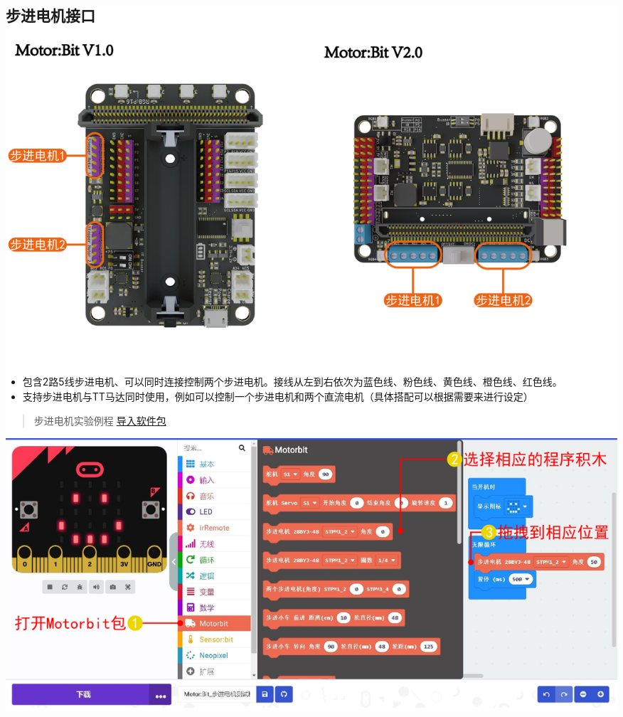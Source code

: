 ## 步进电机接口

![motorbit_motor_zh](motorbit/Stepper_motor.png)

* 包含2路5线步进电机、可以同时连接控制两个步进电机。接线从左到右依次为蓝色线、粉色线、黄色线、橙色线、红色线。
* 支持步进电机与TT马达同时使用，例如可以控制一个步进电机和两个直流电机（具体搭配可以根据需要来进行设定）

> 步进电机实验例程
> [导入软件包](#导入软件包)

![motorbit_motor_code_zh](motorbit/motorbit_stepper_code_zh.png)

